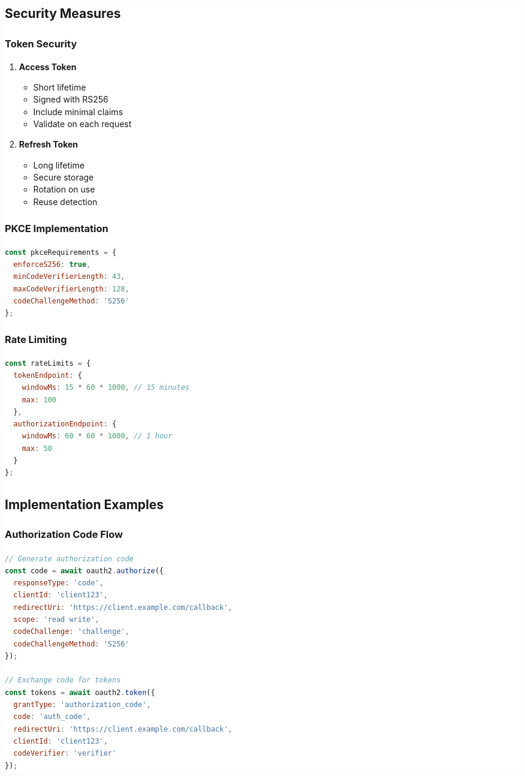 ## Security Measures

### Token Security
1. **Access Token**
   - Short lifetime
   - Signed with RS256
   - Include minimal claims
   - Validate on each request

2. **Refresh Token**
   - Long lifetime
   - Secure storage
   - Rotation on use
   - Reuse detection

### PKCE Implementation
```javascript
const pkceRequirements = {
  enforceS256: true,
  minCodeVerifierLength: 43,
  maxCodeVerifierLength: 128,
  codeChallengeMethod: 'S256'
};
```

### Rate Limiting
```javascript
const rateLimits = {
  tokenEndpoint: {
    windowMs: 15 * 60 * 1000, // 15 minutes
    max: 100
  },
  authorizationEndpoint: {
    windowMs: 60 * 60 * 1000, // 1 hour
    max: 50
  }
};
```

## Implementation Examples

### Authorization Code Flow
```javascript
// Generate authorization code
const code = await oauth2.authorize({
  responseType: 'code',
  clientId: 'client123',
  redirectUri: 'https://client.example.com/callback',
  scope: 'read write',
  codeChallenge: 'challenge',
  codeChallengeMethod: 'S256'
});

// Exchange code for tokens
const tokens = await oauth2.token({
  grantType: 'authorization_code',
  code: 'auth_code',
  redirectUri: 'https://client.example.com/callback',
  clientId: 'client123',
  codeVerifier: 'verifier'
});
```
